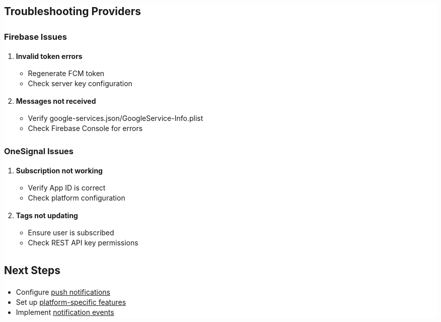 ## Troubleshooting Providers

### Firebase Issues

1. **Invalid token errors**
   - Regenerate FCM token
   - Check server key configuration

2. **Messages not received**
   - Verify google-services.json/GoogleService-Info.plist
   - Check Firebase Console for errors

### OneSignal Issues

1. **Subscription not working**
   - Verify App ID is correct
   - Check platform configuration

2. **Tags not updating**
   - Ensure user is subscribed
   - Check REST API key permissions

## Next Steps

- Configure [push notifications](./push-notifications.md)
- Set up [platform-specific features](./platform-setup.md)
- Implement [notification events](./events.md)